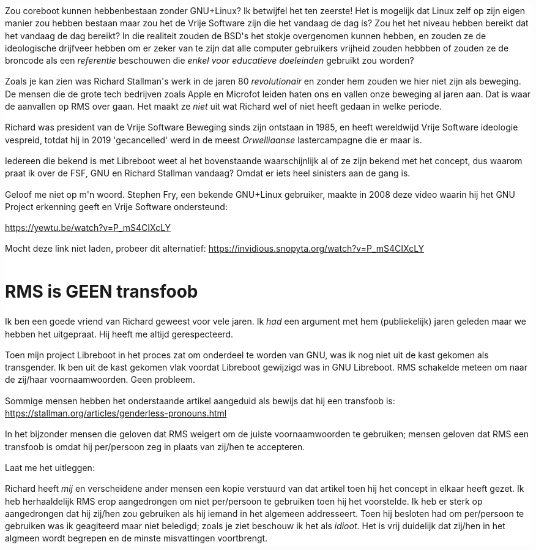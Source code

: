 Zou coreboot kunnen hebbenbestaan zonder GNU+Linux? Ik betwijfel het ten zeerste! Het 
is mogelijk dat Linux zelf op zijn eigen manier zou hebben bestaan maar zou het de Vrije
Software zijn die het vandaag de dag is? Zou het het niveau hebben bereikt dat het 
vandaag de dag bereikt? In die realiteit zouden de BSD's het stokje overgenomen kunnen
hebben, en zouden ze de ideologische drijfveer hebben om er zeker van te zijn dat alle
computer gebruikers vrijheid zouden hebbben of zouden ze de broncode als een 
*referentie* beschouwen die *enkel voor educatieve doeleinden* gebruikt zou worden?

Zoals je kan zien was Richard Stallman's werk in de jaren 80 *revolutionair* en zonder 
hem zouden we hier niet zijn als beweging. De mensen die de grote tech bedrijven zoals
Apple en Microfot leiden haten ons en vallen onze beweging al jaren aan. Dat is waar de
aanvallen op RMS over gaan. Het maakt ze *niet* uit wat Richard wel of niet heeft gedaan
in welke periode.

Richard was president van de Vrije Software Beweging sinds zijn ontstaan in 1985, en
heeft wereldwijd Vrije Software ideologie vespreid, totdat hij in 2019 'gecancelled'
werd in de meest *Orwelliaanse* lastercampagne die er maar is.

Iedereen die bekend is met Libreboot weet al het bovenstaande waarschijnlijk al of ze 
zijn bekend met het concept, dus waarom praat ik over de FSF, GNU en Richard Stallman
vandaag? Omdat er iets heel sinisters aan de gang is.

Geloof me niet op m'n woord. Stephen Fry, een bekende GNU+Linux gebruiker, maakte in
2008 deze video waarin hij het GNU Project erkenning geeft en Vrije Software 
ondersteund:

<https://yewtu.be/watch?v=P_mS4CIXcLY>

Mocht deze link niet laden, probeer dit alternatief:
<https://invidious.snopyta.org/watch?v=P_mS4CIXcLY>

RMS is GEEN transfoob
=====================

Ik ben een goede vriend van Richard geweest voor vele jaren. Ik *had* een argument met
hem (publiekelijk) jaren geleden maar we hebben het uitgepraat. Hij heeft me altijd
gerespecteerd.

Toen mijn project Libreboot in het proces zat om onderdeel te worden van GNU, was ik
nog niet uit de kast gekomen als transgender. Ik ben uit de kast gekomen vlak voordat
Libreboot gewijzigd was in GNU Libreboot. RMS schakelde meteen om naar de zij/haar 
voornaamwoorden. Geen probleem.

Sommige mensen hebben het onderstaande artikel aangeduid als bewijs dat hij een
transfoob is: <https://stallman.org/articles/genderless-pronouns.html>

In het bijzonder mensen die geloven dat RMS weigert om de juiste voornaamwoorden te 
gebruiken; mensen geloven dat RMS een transfoob is omdat hij per/persoon zeg in plaats
van zij/hen te accepteren.

Laat me het uitleggen:

Richard heeft *mij* en verscheidene ander mensen een kopie verstuurd van dat artikel 
toen hij het concept in elkaar heeft gezet. Ik heb herhaaldelijk RMS erop aangedrongen
om niet per/persoon te gebruiken toen hij het voorstelde. Ik heb er sterk op
aangedrongen dat hij zij/hen zou gebruiken als hij iemand in het algemeen addresseert.
Toen hij besloten had om per/persoon te gebruiken was ik geagiteerd maar niet beledigd;
zoals je ziet beschouw ik het als *idioot*. Het is vrij duidelijk dat zij/hen in het 
algmeen wordt begrepen en de minste misvattingen voortbrengt.
